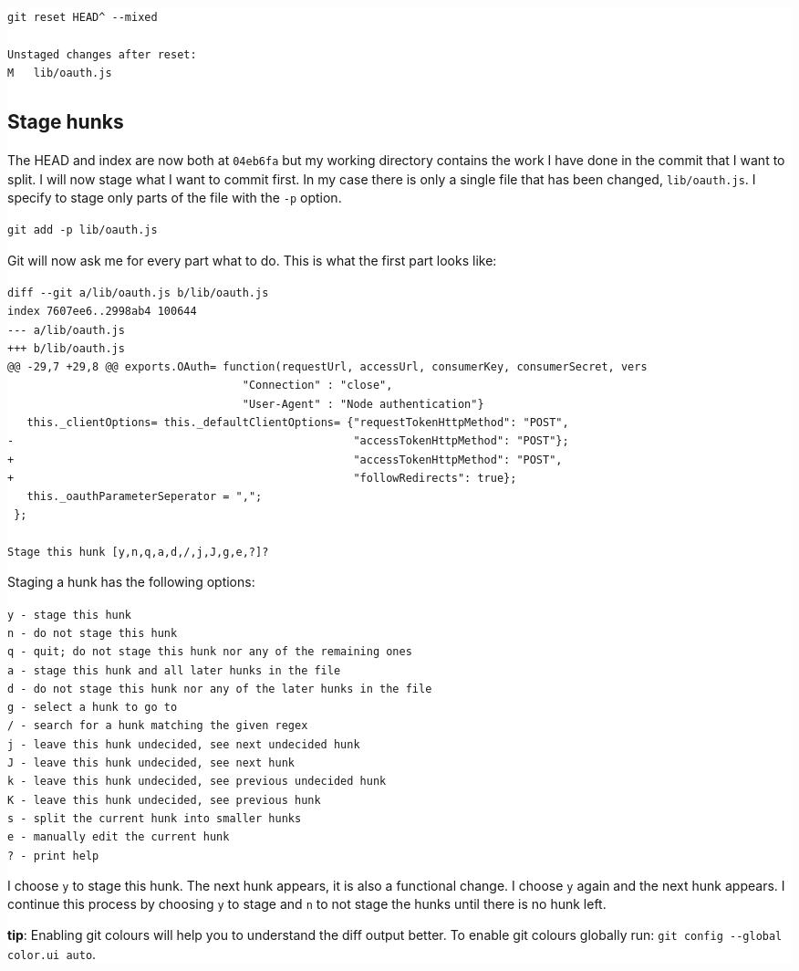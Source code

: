 	git reset HEAD^ --mixed

	Unstaged changes after reset:
	M	lib/oauth.js

## Stage hunks

The HEAD and index are now both at `04eb6fa` but my working directory contains the work I have done in the commit that I want to split. I will now stage what I want to commit first. In my case there is only a single file that has been changed, `lib/oauth.js`. I specify to stage only parts of the file with the `-p` option.

	git add -p lib/oauth.js

Git will now ask me for every part what to do. This is what the first part looks like:

	diff --git a/lib/oauth.js b/lib/oauth.js
	index 7607ee6..2998ab4 100644
	--- a/lib/oauth.js
	+++ b/lib/oauth.js
	@@ -29,7 +29,8 @@ exports.OAuth= function(requestUrl, accessUrl, consumerKey, consumerSecret, vers
	                                    "Connection" : "close",
	                                    "User-Agent" : "Node authentication"}
	   this._clientOptions= this._defaultClientOptions= {"requestTokenHttpMethod": "POST",
	-                                                    "accessTokenHttpMethod": "POST"};
	+                                                    "accessTokenHttpMethod": "POST",
	+                                                    "followRedirects": true};
	   this._oauthParameterSeperator = ",";
	 };

	Stage this hunk [y,n,q,a,d,/,j,J,g,e,?]?

Staging a hunk has the following options:

	y - stage this hunk
	n - do not stage this hunk
	q - quit; do not stage this hunk nor any of the remaining ones
	a - stage this hunk and all later hunks in the file
	d - do not stage this hunk nor any of the later hunks in the file
	g - select a hunk to go to
	/ - search for a hunk matching the given regex
	j - leave this hunk undecided, see next undecided hunk
	J - leave this hunk undecided, see next hunk
	k - leave this hunk undecided, see previous undecided hunk
	K - leave this hunk undecided, see previous hunk
	s - split the current hunk into smaller hunks
	e - manually edit the current hunk
	? - print help

I choose `y` to stage this hunk. The next hunk appears, it is also a functional change. I choose `y` again and the next hunk appears. I continue this process by choosing `y` to stage and `n` to not stage the hunks until there is no hunk left.

__tip__: Enabling git colours will help you to understand the diff output better. To enable git colours globally run: `git config --global color.ui auto`.
